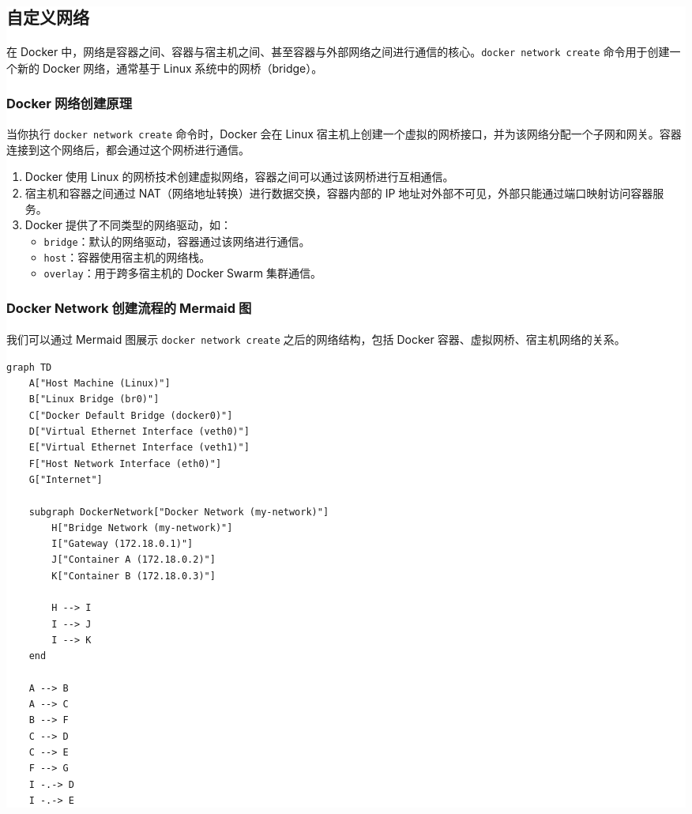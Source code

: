 ## 自定义网络


在 Docker 中，网络是容器之间、容器与宿主机之间、甚至容器与外部网络之间进行通信的核心。`docker network create` 命令用于创建一个新的 Docker 网络，通常基于 Linux 系统中的网桥（bridge）。

### Docker 网络创建原理

当你执行 `docker network create` 命令时，Docker 会在 Linux 宿主机上创建一个虚拟的网桥接口，并为该网络分配一个子网和网关。容器连接到这个网络后，都会通过这个网桥进行通信。

1. Docker 使用 Linux 的网桥技术创建虚拟网络，容器之间可以通过该网桥进行互相通信。
2. 宿主机和容器之间通过 NAT（网络地址转换）进行数据交换，容器内部的 IP 地址对外部不可见，外部只能通过端口映射访问容器服务。
3. Docker 提供了不同类型的网络驱动，如：
   - `bridge`：默认的网络驱动，容器通过该网络进行通信。
   - `host`：容器使用宿主机的网络栈。
   - `overlay`：用于跨多宿主机的 Docker Swarm 集群通信。

### Docker Network 创建流程的 Mermaid 图

我们可以通过 Mermaid 图展示 `docker network create` 之后的网络结构，包括 Docker 容器、虚拟网桥、宿主机网络的关系。

```mermaid
graph TD
    A["Host Machine (Linux)"]
    B["Linux Bridge (br0)"]
    C["Docker Default Bridge (docker0)"]
    D["Virtual Ethernet Interface (veth0)"]
    E["Virtual Ethernet Interface (veth1)"]
    F["Host Network Interface (eth0)"]
    G["Internet"]

    subgraph DockerNetwork["Docker Network (my-network)"]
        H["Bridge Network (my-network)"]
        I["Gateway (172.18.0.1)"]
        J["Container A (172.18.0.2)"]
        K["Container B (172.18.0.3)"]
        
        H --> I
        I --> J
        I --> K
    end

    A --> B
    A --> C
    B --> F
    C --> D
    C --> E
    F --> G
    I -.-> D
    I -.-> E

```
